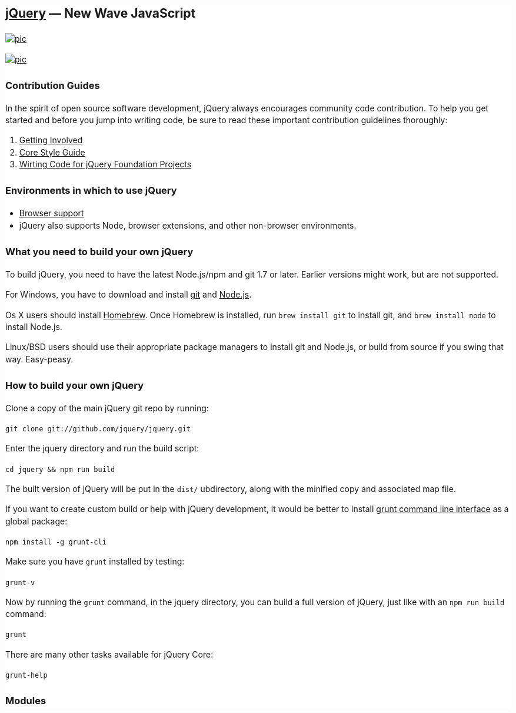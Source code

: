 ## [jQuery](#) — New Wave JavaScript
[![pic](https://camo.githubusercontent.com/5d9de981d9d8bac0704c88c883fb7ea189853438/68747470733a2f2f6170702e666f7373612e696f2f6170692f70726f6a656374732f6769742532426769746875622e636f6d2532466a71756572792532466a71756572792e7376673f747970653d736869656c64)](#)

[![pic](https://camo.githubusercontent.com/23f54f6f19526affe12eff896c1e88d65cc9c921/68747470733a2f2f6261646765732e6769747465722e696d2f6a71756572792f6a71756572792e737667)](#)
### Contribution Guides
In the spirit of open source software development, jQuery always encourages community code contribution. To help you get started and before you jump into writing code, be sure to read these important contribution guidelines thoroughly:
  1. [Getting Involved](#)
  2. [Core Style Guide](#)
  3. [Wirting Code for jQuery Foundation Projects](#)


### Environments in which to use jQuery
* [Browser support](#)
* jQuery also supports Node, browser extensions, and other non-browser environments.


### What you need to build your own jQuery
To build jQuery, you need to have the latest Node.js/npm and git 1.7 or later. Earlier versions might work, but are not supported.

For Windows, you have to download and install [git](#) and [Node.js](#).

Os X users should install [Homebrew](#). Once Homebrew is installed, run `brew install git` to install git, and `brew install node` to install Node.js.

Linux/BSD users should use their appropriate package managers to install git and Node.js, or build from source if you swing that way. Easy-peasy.
### How to build your own jQuery
Clone a copy of the main jQuery git repo by running:
```
git clone git://github.com/jquery/jquery.git
```
Enter the jquery directory and run the build script:
```
cd jquery && npm run build
```
The built version of jQuery will be put in the `dist/` ubdirectory, along with the minified copy and associated map file.

If you want to create custom build or help with jQuery development, it would be better to install [grunt command line interface](#) as a global package:
```
npm install -g grunt-cli
```
Make sure you have `grunt` installed by testing:
```
grunt-v
```
Now by running the `grunt` command, in the jquery directory, you can build a full version of jQuery, just like with an `npm run build` command:
```
grunt
```
There are many other tasks available for jQuery Core:
```
grunt-help
```
### Modules